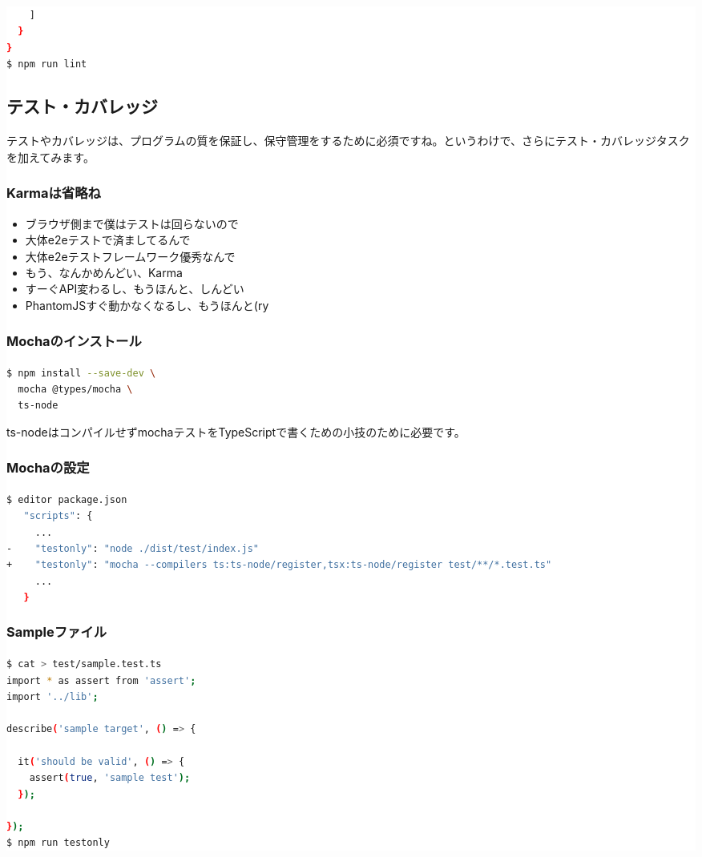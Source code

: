 ```bash
    ]
  }
}
$ npm run lint
```


## テスト・カバレッジ

テストやカバレッジは、プログラムの質を保証し、保守管理をするために必須ですね。というわけで、さらにテスト・カバレッジタスクを加えてみます。


### Karmaは省略ね

* ブラウザ側まで僕はテストは回らないので
* 大体e2eテストで済ましてるんで
* 大体e2eテストフレームワーク優秀なんで
* もう、なんかめんどい、Karma
* すーぐAPI変わるし、もうほんと、しんどい
* PhantomJSすぐ動かなくなるし、もうほんと(ry


### Mochaのインストール

```bash
$ npm install --save-dev \
  mocha @types/mocha \
  ts-node
```

ts-nodeはコンパイルせずmochaテストをTypeScriptで書くための小技のために必要です。


### Mochaの設定

```bash
$ editor package.json
   "scripts": {
     ...
-    "testonly": "node ./dist/test/index.js"
+    "testonly": "mocha --compilers ts:ts-node/register,tsx:ts-node/register test/**/*.test.ts"
     ...
   }
```


### Sampleファイル

```bash
$ cat > test/sample.test.ts
import * as assert from 'assert';
import '../lib';

describe('sample target', () => {

  it('should be valid', () => {
    assert(true, 'sample test');
  });

});
$ npm run testonly
```
